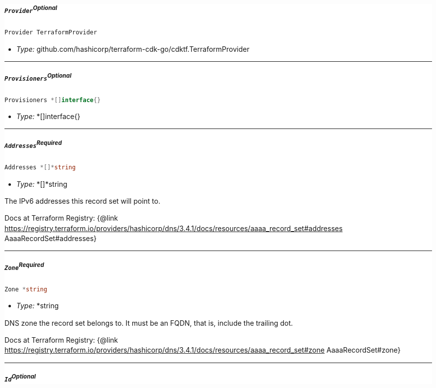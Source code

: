 ##### `Provider`<sup>Optional</sup> <a name="Provider" id="@cdktf/provider-dns.aaaaRecordSet.AaaaRecordSetConfig.property.provider"></a>

```go
Provider TerraformProvider
```

- *Type:* github.com/hashicorp/terraform-cdk-go/cdktf.TerraformProvider

---

##### `Provisioners`<sup>Optional</sup> <a name="Provisioners" id="@cdktf/provider-dns.aaaaRecordSet.AaaaRecordSetConfig.property.provisioners"></a>

```go
Provisioners *[]interface{}
```

- *Type:* *[]interface{}

---

##### `Addresses`<sup>Required</sup> <a name="Addresses" id="@cdktf/provider-dns.aaaaRecordSet.AaaaRecordSetConfig.property.addresses"></a>

```go
Addresses *[]*string
```

- *Type:* *[]*string

The IPv6 addresses this record set will point to.

Docs at Terraform Registry: {@link https://registry.terraform.io/providers/hashicorp/dns/3.4.1/docs/resources/aaaa_record_set#addresses AaaaRecordSet#addresses}

---

##### `Zone`<sup>Required</sup> <a name="Zone" id="@cdktf/provider-dns.aaaaRecordSet.AaaaRecordSetConfig.property.zone"></a>

```go
Zone *string
```

- *Type:* *string

DNS zone the record set belongs to. It must be an FQDN, that is, include the trailing dot.

Docs at Terraform Registry: {@link https://registry.terraform.io/providers/hashicorp/dns/3.4.1/docs/resources/aaaa_record_set#zone AaaaRecordSet#zone}

---

##### `Id`<sup>Optional</sup> <a name="Id" id="@cdktf/provider-dns.aaaaRecordSet.AaaaRecordSetConfig.property.id"></a>
